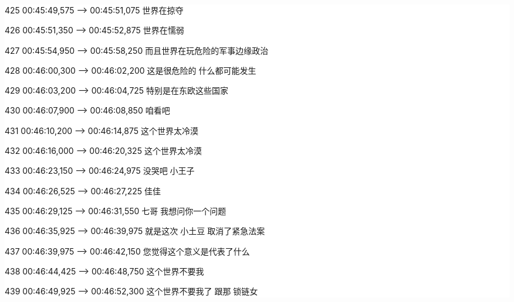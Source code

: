 425
00:45:49,575 –&gt; 00:45:51,075
世界在掠夺
 
426
00:45:51,350 –&gt; 00:45:52,875
世界在懦弱
 
427
00:45:54,950 –&gt; 00:45:58,250
而且世界在玩危险的军事边缘政治
 
428
00:46:00,300 –&gt; 00:46:02,200
这是很危险的 什么都可能发生
 
429
00:46:03,200 –&gt; 00:46:04,725
特别是在东欧这些国家
 
430
00:46:07,900 –&gt; 00:46:08,850
咱看吧
 
431
00:46:10,200 –&gt; 00:46:14,875
这个世界太冷漠
 
432
00:46:16,000 –&gt; 00:46:20,325
这个世界太冷漠
 
433
00:46:23,150 –&gt; 00:46:24,975
没哭吧 小王子
 
434
00:46:26,525 –&gt; 00:46:27,225
佳佳
 
435
00:46:29,125 –&gt; 00:46:31,550
七哥 我想问你一个问题
 
436
00:46:35,925 –&gt; 00:46:39,975
就是这次 小土豆 取消了紧急法案
 
437
00:46:39,975 –&gt; 00:46:42,150
您觉得这个意义是代表了什么
 
438
00:46:44,425 –&gt; 00:46:48,750
这个世界不要我
 
439
00:46:49,925 –&gt; 00:46:52,300
这个世界不要我了 跟那 锁链女
 